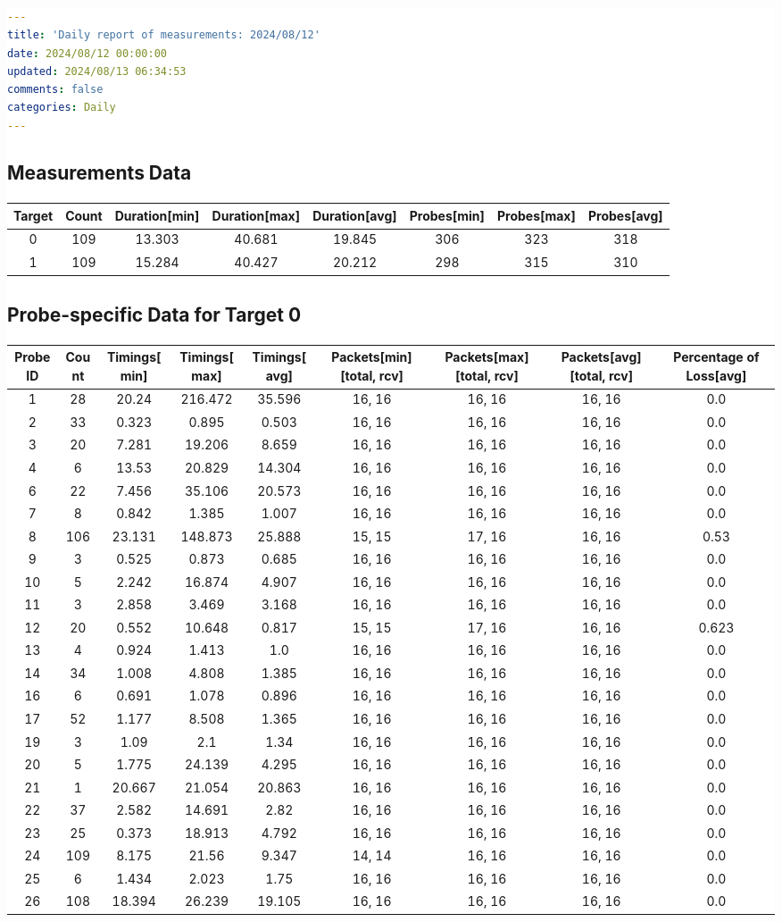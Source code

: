 ```yaml
---
title: 'Daily report of measurements: 2024/08/12'
date: 2024/08/12 00:00:00
updated: 2024/08/13 06:34:53
comments: false
categories: Daily
---
```


## Measurements Data

|Target|Count|Duration[min]|Duration[max]|Duration[avg]|Probes[min]|Probes[max]|Probes[avg]|
|:----:|:----:|:----:|:----:|:----:|:----:|:----:|:----:|
|0|109|13.303|40.681|19.845|306|323|318|
|1|109|15.284|40.427|20.212|298|315|310|



## Probe-specific Data for Target 0

|Probe ID|Count|Timings[min]|Timings[max]|Timings[avg]|Packets[min][total, rcv]|Packets[max][total, rcv]|Packets[avg][total, rcv]|Percentage of Loss[avg]|
|:----:|:----:|:----:|:----:|:----:|:----:|:----:|:----:|:----:|
|1|28|20.24|216.472|35.596|16, 16|16, 16|16, 16|0.0|
|2|33|0.323|0.895|0.503|16, 16|16, 16|16, 16|0.0|
|3|20|7.281|19.206|8.659|16, 16|16, 16|16, 16|0.0|
|4|6|13.53|20.829|14.304|16, 16|16, 16|16, 16|0.0|
|6|22|7.456|35.106|20.573|16, 16|16, 16|16, 16|0.0|
|7|8|0.842|1.385|1.007|16, 16|16, 16|16, 16|0.0|
|8|106|23.131|148.873|25.888|15, 15|17, 16|16, 16|0.53|
|9|3|0.525|0.873|0.685|16, 16|16, 16|16, 16|0.0|
|10|5|2.242|16.874|4.907|16, 16|16, 16|16, 16|0.0|
|11|3|2.858|3.469|3.168|16, 16|16, 16|16, 16|0.0|
|12|20|0.552|10.648|0.817|15, 15|17, 16|16, 16|0.623|
|13|4|0.924|1.413|1.0|16, 16|16, 16|16, 16|0.0|
|14|34|1.008|4.808|1.385|16, 16|16, 16|16, 16|0.0|
|16|6|0.691|1.078|0.896|16, 16|16, 16|16, 16|0.0|
|17|52|1.177|8.508|1.365|16, 16|16, 16|16, 16|0.0|
|19|3|1.09|2.1|1.34|16, 16|16, 16|16, 16|0.0|
|20|5|1.775|24.139|4.295|16, 16|16, 16|16, 16|0.0|
|21|1|20.667|21.054|20.863|16, 16|16, 16|16, 16|0.0|
|22|37|2.582|14.691|2.82|16, 16|16, 16|16, 16|0.0|
|23|25|0.373|18.913|4.792|16, 16|16, 16|16, 16|0.0|
|24|109|8.175|21.56|9.347|14, 14|16, 16|16, 16|0.0|
|25|6|1.434|2.023|1.75|16, 16|16, 16|16, 16|0.0|
|26|108|18.394|26.239|19.105|16, 16|16, 16|16, 16|0.0|